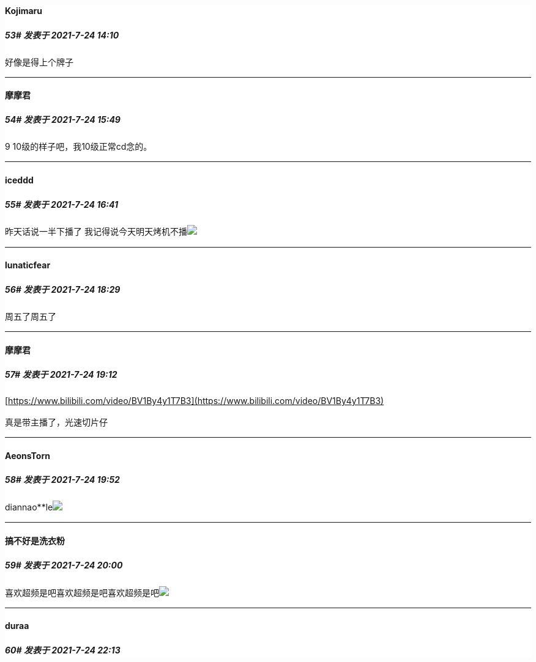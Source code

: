 ####  Kojimaru  
##### 53#       发表于 2021-7-24 14:10

好像是得上个牌子

*****

####  摩摩君  
##### 54#       发表于 2021-7-24 15:49

9 10级的样子吧，我10级正常cd念的。

*****

####  iceddd  
##### 55#       发表于 2021-7-24 16:41

昨天话说一半下播了 我记得说今天明天烤机不播<img src="https://static.saraba1st.com/image/smiley/face2017/135.png" referrerpolicy="no-referrer">

*****

####  lunaticfear  
##### 56#       发表于 2021-7-24 18:29

周五了周五了

*****

####  摩摩君  
##### 57#       发表于 2021-7-24 19:12

[https://www.bilibili.com/video/BV1By4y1T7B3](https://www.bilibili.com/video/BV1By4y1T7B3)

真是带主播了，光速切片仔

*****

####  AeonsTorn  
##### 58#       发表于 2021-7-24 19:52

diannao**le<img src="https://static.saraba1st.com/image/smiley/face2017/067.png" referrerpolicy="no-referrer">

*****

####  搞不好是洗衣粉  
##### 59#       发表于 2021-7-24 20:00

喜欢超频是吧喜欢超频是吧喜欢超频是吧<img src="https://static.saraba1st.com/image/smiley/face2017/067.png" referrerpolicy="no-referrer">

*****

####  duraa  
##### 60#       发表于 2021-7-24 22:13
